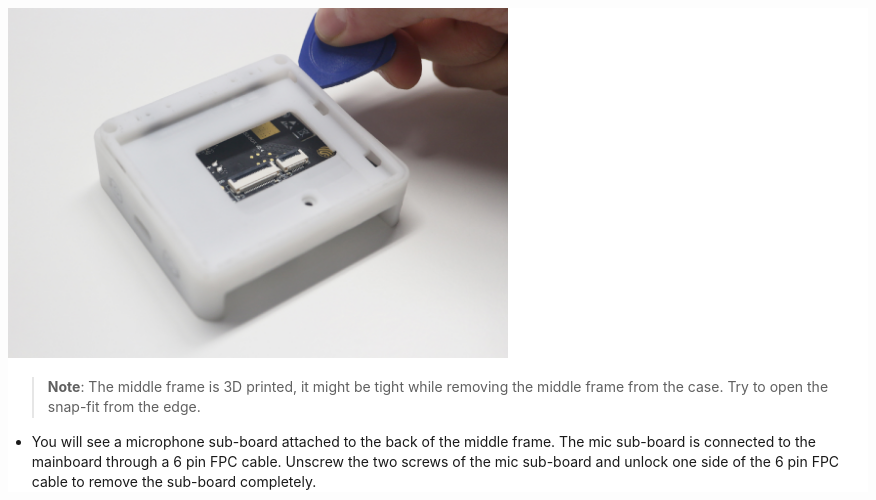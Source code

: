   <img src="_static/disassembly_pictures/figure_4_2.jpg" width="500px"/>
</div>

> **Note**: The middle frame is 3D printed, it might be tight while removing the middle frame from the case. Try to open the snap-fit from the edge. 

- You will see a microphone sub-board attached to the back of the middle frame. The mic sub-board is connected to the mainboard through a 6 pin FPC cable. Unscrew the two screws of the mic sub-board and unlock one side of the 6 pin FPC cable to remove the sub-board completely.

<div align="center">